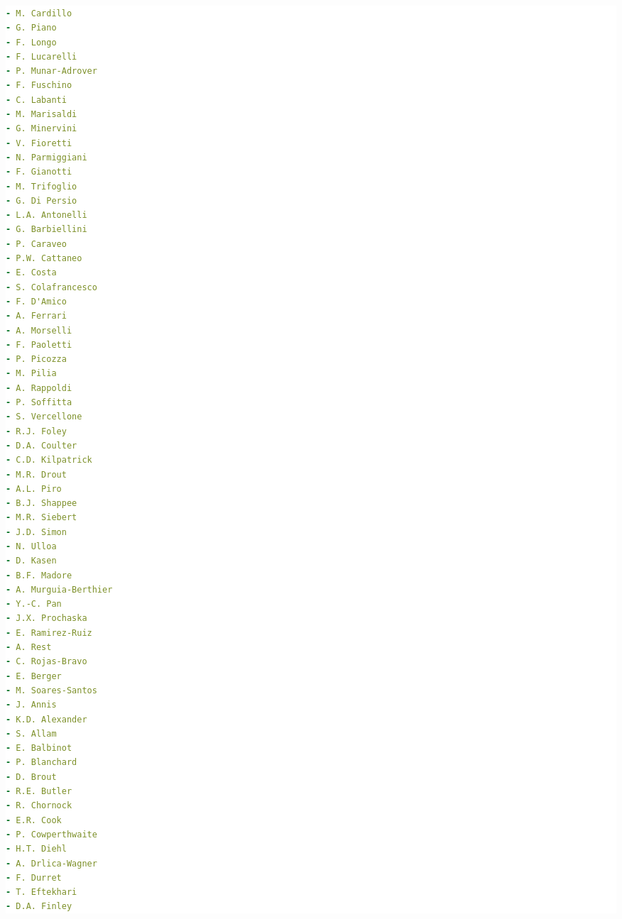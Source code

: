 ```yaml
- M. Cardillo
- G. Piano
- F. Longo
- F. Lucarelli
- P. Munar-Adrover
- F. Fuschino
- C. Labanti
- M. Marisaldi
- G. Minervini
- V. Fioretti
- N. Parmiggiani
- F. Gianotti
- M. Trifoglio
- G. Di Persio
- L.A. Antonelli
- G. Barbiellini
- P. Caraveo
- P.W. Cattaneo
- E. Costa
- S. Colafrancesco
- F. D'Amico
- A. Ferrari
- A. Morselli
- F. Paoletti
- P. Picozza
- M. Pilia
- A. Rappoldi
- P. Soffitta
- S. Vercellone
- R.J. Foley
- D.A. Coulter
- C.D. Kilpatrick
- M.R. Drout
- A.L. Piro
- B.J. Shappee
- M.R. Siebert
- J.D. Simon
- N. Ulloa
- D. Kasen
- B.F. Madore
- A. Murguia-Berthier
- Y.-C. Pan
- J.X. Prochaska
- E. Ramirez-Ruiz
- A. Rest
- C. Rojas-Bravo
- E. Berger
- M. Soares-Santos
- J. Annis
- K.D. Alexander
- S. Allam
- E. Balbinot
- P. Blanchard
- D. Brout
- R.E. Butler
- R. Chornock
- E.R. Cook
- P. Cowperthwaite
- H.T. Diehl
- A. Drlica-Wagner
- F. Durret
- T. Eftekhari
- D.A. Finley
```